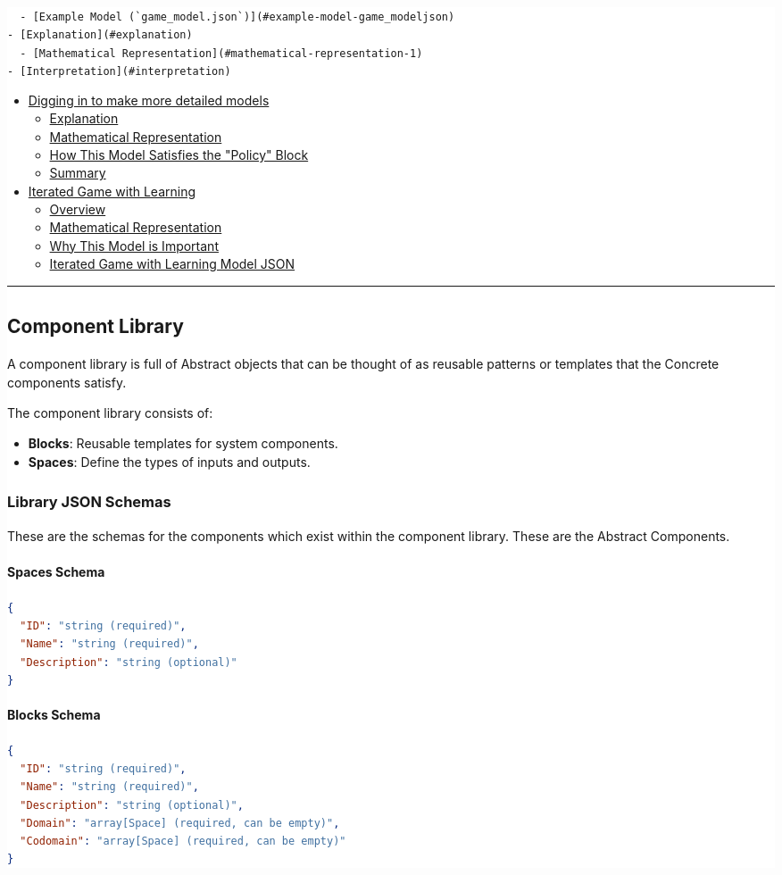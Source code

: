       - [Example Model (`game_model.json`)](#example-model-game_modeljson)
    - [Explanation](#explanation)
      - [Mathematical Representation](#mathematical-representation-1)
    - [Interpretation](#interpretation)
  - [Digging in to make more detailed models](#digging-in-to-make-more-detailed-models)
    - [Explanation](#explanation-1)
    - [Mathematical Representation](#mathematical-representation-2)
    - [How This Model Satisfies the "Policy" Block](#how-this-model-satisfies-the-policy-block)
    - [Summary](#summary)
  - [Iterated Game with Learning](#iterated-game-with-learning)
    - [Overview](#overview-1)
    - [Mathematical Representation](#mathematical-representation-3)
    - [Why This Model is Important](#why-this-model-is-important)
    - [Iterated Game with Learning Model JSON](#iterated-game-with-learning-model-json)



---

## Component Library

A component library is full of Abstract objects that can be thought of as reusable patterns or templates that the Concrete components satisfy.

The component library consists of:
- **Blocks**: Reusable templates for system components.
- **Spaces**: Define the types of inputs and outputs.

### Library JSON Schemas

These are the schemas for the components which exist within the component library. These are the Abstract Components.

#### Spaces Schema

```json
{
  "ID": "string (required)",
  "Name": "string (required)",
  "Description": "string (optional)"
}
```

#### Blocks Schema

```json
{
  "ID": "string (required)",
  "Name": "string (required)",
  "Description": "string (optional)",
  "Domain": "array[Space] (required, can be empty)",
  "Codomain": "array[Space] (required, can be empty)"
}
```
